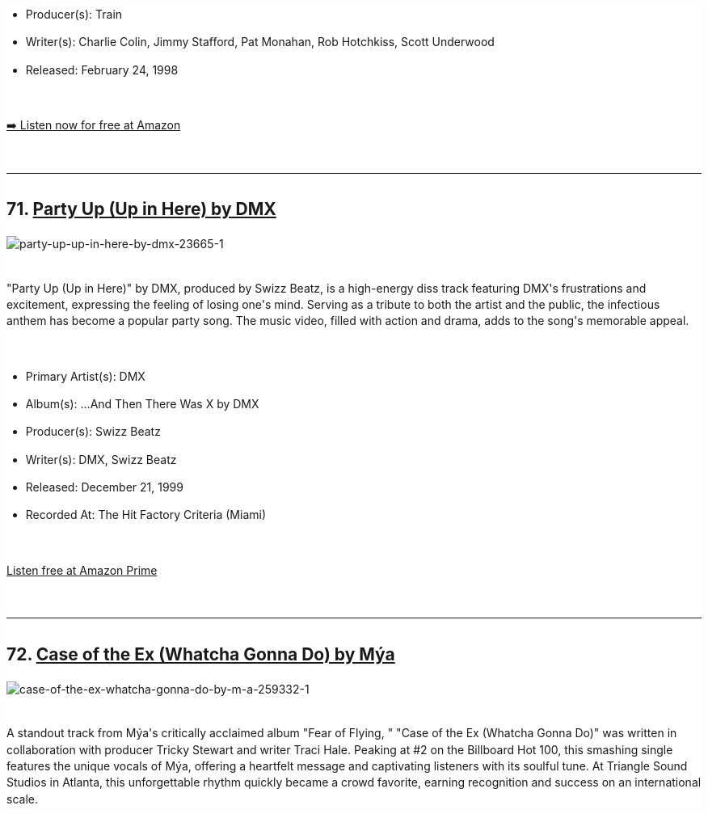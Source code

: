 - Producer(s): Train

- Writer(s): Charlie Colin, Jimmy Stafford, Pat Monahan, Rob Hotchkiss, Scott Underwood

- Released: February 24, 1998

<br>

[➡️ Listen now for free at Amazon](https://serp.ly/amazonprime)

<br>

<hr>

## 71. [Party Up (Up in Here) by DMX](https://serp.ly/amazon/Party+Up+%28Up+in+Here%29+by%C2%A0DMX?i=digital-music)

<div class="image"><img alt="party-up-up-in-here-by-dmx-23665-1" height="540" src="https://imagedelivery.net/XRNHhJkVKCwA1q8dBxfEtw/party-up-up-in-here-by-dmx-23665-1/h=540,fit=pad,background=black"/></div>

<br>

"Party Up (Up in Here)" by DMX, produced by Swizz Beatz, is a high-energy diss track featuring DMX's frustrations and excitement, expressing the feeling of losing one's mind. Serving as a tribute to both the artist and the public, the infectious anthem has become a popular party song. The music video, filled with action and drama, adds to the song's memorable appeal.

<br>

- Primary Artist(s): DMX

- Album(s): ...And Then There Was X by DMX

- Producer(s): Swizz Beatz

- Writer(s): DMX, Swizz Beatz

- Released: December 21, 1999

- Recorded At: The Hit Factory Criteria (Miami)

<br>

[Listen free at Amazon Prime](https://serp.ly/amazonprime)

<br>

<hr>

## 72. [Case of the Ex (Whatcha Gonna Do) by Mýa](https://serp.ly/amazon/Case+of+the+Ex+%28Whatcha+Gonna+Do%29+by%C2%A0M%C3%BDa?i=digital-music)

<div class="image"><img alt="case-of-the-ex-whatcha-gonna-do-by-m-a-259332-1" height="540" src="https://imagedelivery.net/XRNHhJkVKCwA1q8dBxfEtw/case-of-the-ex-whatcha-gonna-do-by-m-a-259332-1/h=540,fit=pad,background=black"/></div>

<br>

A standout track from Mýa's critically acclaimed album "Fear of Flying, " "Case of the Ex (Whatcha Gonna Do)" was written in collaboration with producer Tricky Stewart and writer Traci Hale. Peaking at #2 on the Billboard Hot 100, this smashing single features the unique vocals of Mýa, offering a heartfelt message and captivating listeners with its soulful tune. At Triangle Sound Studios in Atlanta, this unforgettable rhythm quickly became a crowd favorite, earning recognition and success on an international scale.
